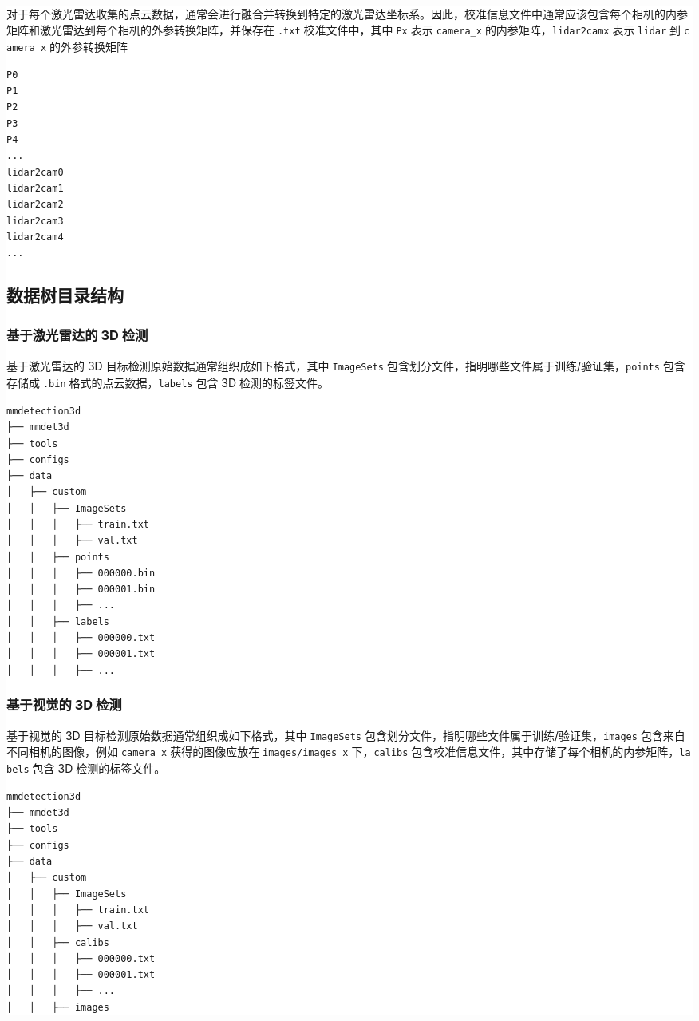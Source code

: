 对于每个激光雷达收集的点云数据，通常会进行融合并转换到特定的激光雷达坐标系。因此，校准信息文件中通常应该包含每个相机的内参矩阵和激光雷达到每个相机的外参转换矩阵，并保存在 `.txt` 校准文件中，其中 `Px` 表示 `camera_x` 的内参矩阵，`lidar2camx` 表示 `lidar` 到 `camera_x` 的外参转换矩阵

```
P0
P1
P2
P3
P4
...
lidar2cam0
lidar2cam1
lidar2cam2
lidar2cam3
lidar2cam4
...
```



## 数据树目录结构

### 基于激光雷达的 3D 检测

基于激光雷达的 3D 目标检测原始数据通常组织成如下格式，其中 `ImageSets` 包含划分文件，指明哪些文件属于训练/验证集，`points` 包含存储成 `.bin` 格式的点云数据，`labels` 包含 3D 检测的标签文件。

```
mmdetection3d
├── mmdet3d
├── tools
├── configs
├── data
│   ├── custom
│   │   ├── ImageSets
│   │   │   ├── train.txt
│   │   │   ├── val.txt
│   │   ├── points
│   │   │   ├── 000000.bin
│   │   │   ├── 000001.bin
│   │   │   ├── ...
│   │   ├── labels
│   │   │   ├── 000000.txt
│   │   │   ├── 000001.txt
│   │   │   ├── ...
```

### 基于视觉的 3D 检测

基于视觉的 3D 目标检测原始数据通常组织成如下格式，其中 `ImageSets` 包含划分文件，指明哪些文件属于训练/验证集，`images` 包含来自不同相机的图像，例如 `camera_x` 获得的图像应放在 `images/images_x` 下，`calibs` 包含校准信息文件，其中存储了每个相机的内参矩阵，`labels` 包含 3D 检测的标签文件。

```
mmdetection3d
├── mmdet3d
├── tools
├── configs
├── data
│   ├── custom
│   │   ├── ImageSets
│   │   │   ├── train.txt
│   │   │   ├── val.txt
│   │   ├── calibs
│   │   │   ├── 000000.txt
│   │   │   ├── 000001.txt
│   │   │   ├── ...
│   │   ├── images
```